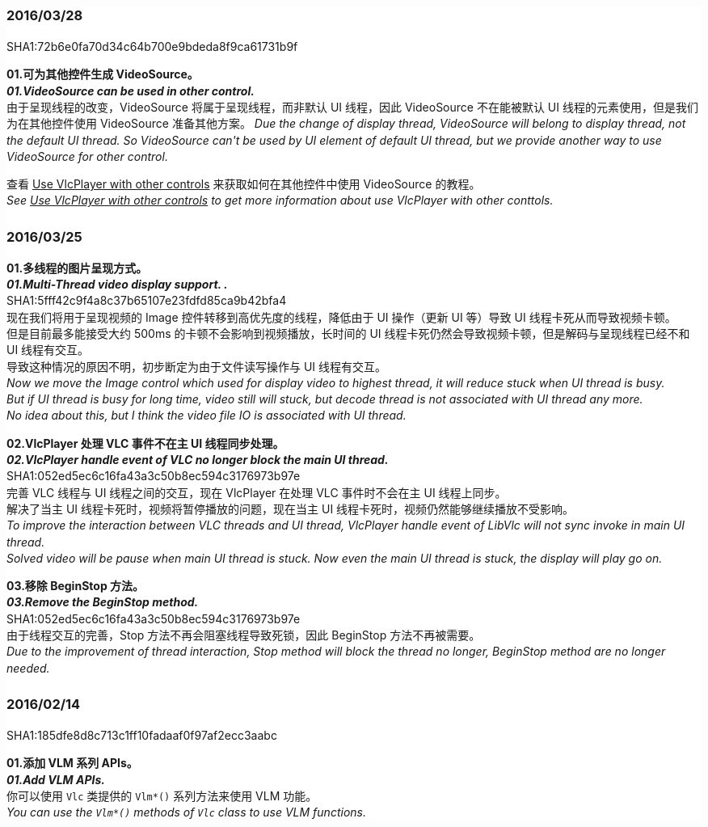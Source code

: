 ### 2016/03/28
SHA1:72b6e0fa70d34c64b700e9bdeda8f9ca61731b9f  

**01.可为其他控件生成 VideoSource。**  
_**01.VideoSource can be used in other control.**_  
由于呈现线程的改变，VideoSource 将属于呈现线程，而非默认 UI 线程，因此 VideoSource 不在能被默认 UI 线程的元素使用，但是我们为在其他控件使用 VideoSource 准备其他方案。
_Due the change of display thread, VideoSource will belong to display thread, not the default UI thread. So VideoSource can't be used by UI element of default UI thread, but we provide another way to use VideoSource for other control._  

查看 [Use VlcPlayer with other controls](https://github.com/higankanshi/Meta.Vlc/wiki/Use-VlcPlayer-with-other-controls) 来获取如何在其他控件中使用 VideoSource 的教程。  
_See [Use VlcPlayer with other controls](https://github.com/higankanshi/Meta.Vlc/wiki/Use-VlcPlayer-with-other-controls) to get more information about use VlcPlayer with other conttols._

### 2016/03/25

**01.多线程的图片呈现方式。**  
_**01.Multi-Thread video display support. .**_  
SHA1:5fff42c9f4a8c37b65107e23fdfd85ca9b42bfa4  
现在我们将用于呈现视频的 Image 控件转移到高优先度的线程，降低由于 UI 操作（更新 UI 等）导致 UI 线程卡死从而导致视频卡顿。  
但是目前最多能接受大约 500ms 的卡顿不会影响到视频播放，长时间的 UI 线程卡死仍然会导致视频卡顿，但是解码与呈现线程已经不和 UI 线程有交互。  
导致这种情况的原因不明，初步断定为由于文件读写操作与 UI 线程有交互。  
_Now we move the Image control which used for display video to highest thread, it will reduce stuck when UI thread is busy._  
_But if UI thread is busy for long time, video still will stuck, but decode thread is not associated with UI thread any more._  
_No idea about this, but I think the video file IO is  associated with UI thread._ 

**02.VlcPlayer 处理 VLC 事件不在主 UI 线程同步处理。**  
_**02.VlcPlayer handle event of VLC no longer block the main UI thread.**_  
SHA1:052ed5ec6c16fa43a3c50b8ec594c3176973b97e  
完善 VLC 线程与 UI 线程之间的交互，现在 VlcPlayer 在处理 VLC 事件时不会在主 UI 线程上同步。  
解决了当主 UI 线程卡死时，视频将暂停播放的问题，现在当主 UI 线程卡死时，视频仍然能够继续播放不受影响。  
_To improve the interaction between VLC threads and UI thread, VlcPlayer handle event of LibVlc will not sync invoke in main UI thread._  
_Solved video will be pause when main UI thread is stuck. Now even the main UI thread is stuck, the display will play go on._  

**03.移除 BeginStop 方法。**  
_**03.Remove the BeginStop method.**_  
SHA1:052ed5ec6c16fa43a3c50b8ec594c3176973b97e  
由于线程交互的完善，Stop 方法不再会阻塞线程导致死锁，因此 BeginStop 方法不再被需要。  
_Due to the improvement of thread interaction, Stop method will block the thread no longer, BeginStop method are no longer needed._  

### 2016/02/14
SHA1:185dfe8d8c713c1ff10fadaaf0f97af2ecc3aabc

**01.添加 VLM 系列 APIs。**  
_**01.Add VLM APIs.**_  
你可以使用 `Vlc` 类提供的 `Vlm*()` 系列方法来使用 VLM 功能。  
_You can use the `Vlm*()` methods of `Vlc` class to use VLM functions._
